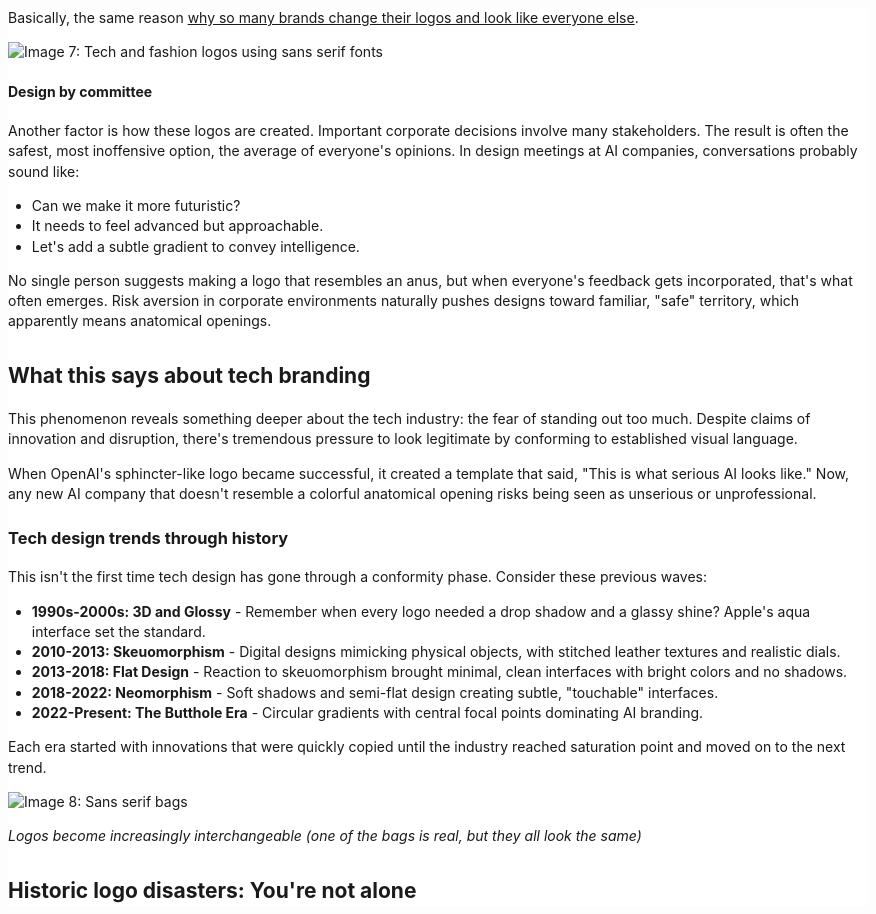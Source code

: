 Basically, the same reason [why so many brands change their logos and look like everyone else](https://velvetshark.com/why-do-brands-change-their-logos-and-look-like-everyone-else).

![Image 7: Tech and fashion logos using sans serif fonts](https://velvetshark.com/_next/image?url=%2Fimages%2Fwhy-do-brands-change-their-logos-and-look-like-everyone-else%2F5fb51d96d2b8eae559c71d90_tech-fashion-logos-sans-serif.png&w=3840&q=75)

#### Design by committee

Another factor is how these logos are created. Important corporate decisions involve many stakeholders. The result is often the safest, most inoffensive option, the average of everyone's opinions. In design meetings at AI companies, conversations probably sound like:

*   Can we make it more futuristic?
*   It needs to feel advanced but approachable.
*   Let's add a subtle gradient to convey intelligence.

No single person suggests making a logo that resembles an anus, but when everyone's feedback gets incorporated, that's what often emerges. Risk aversion in corporate environments naturally pushes designs toward familiar, "safe" territory, which apparently means anatomical openings.

What this says about tech branding
----------------------------------

This phenomenon reveals something deeper about the tech industry: the fear of standing out too much. Despite claims of innovation and disruption, there's tremendous pressure to look legitimate by conforming to established visual language.

When OpenAI's sphincter-like logo became successful, it created a template that said, "This is what serious AI looks like." Now, any new AI company that doesn't resemble a colorful anatomical opening risks being seen as unserious or unprofessional.

### Tech design trends through history

This isn't the first time tech design has gone through a conformity phase. Consider these previous waves:

*   **1990s-2000s: 3D and Glossy** - Remember when every logo needed a drop shadow and a glassy shine? Apple's aqua interface set the standard.
*   **2010-2013: Skeuomorphism** - Digital designs mimicking physical objects, with stitched leather textures and realistic dials.
*   **2013-2018: Flat Design** - Reaction to skeuomorphism brought minimal, clean interfaces with bright colors and no shadows.
*   **2018-2022: Neomorphism** - Soft shadows and semi-flat design creating subtle, "touchable" interfaces.
*   **2022-Present: The Butthole Era** - Circular gradients with central focal points dominating AI branding.

Each era started with innovations that were quickly copied until the industry reached saturation point and moved on to the next trend.

![Image 8: Sans serif bags](https://velvetshark.com/_next/image?url=%2Fimages%2Fwhy-do-brands-change-their-logos-and-look-like-everyone-else%2F5fbf32ea6160018ba6a9cb84_sans-serif-bags.jpg&w=3840&q=75)

_Logos become increasingly interchangeable (one of the bags is real, but they all look the same)_

Historic logo disasters: You're not alone
-----------------------------------------
